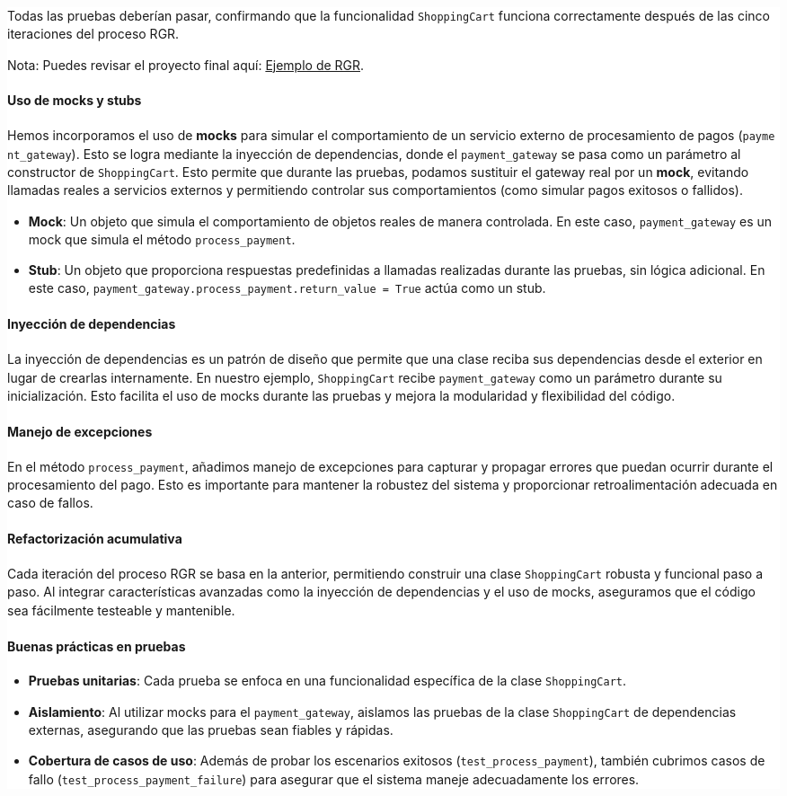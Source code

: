 Todas las pruebas deberían pasar, confirmando que la funcionalidad `ShoppingCart` funciona correctamente después de las cinco iteraciones del proceso RGR.

Nota: Puedes revisar el proyecto final aquí: [Ejemplo de RGR](https://github.com/kapumota/DS/tree/main/2025-1/Actividad11-CC3S2/Ejemplo).


#### **Uso de mocks y stubs**

Hemos incorporamos el uso de **mocks** para simular el comportamiento de un servicio externo de procesamiento de pagos (`payment_gateway`). Esto se logra mediante la inyección de dependencias, donde el `payment_gateway` se pasa como un parámetro al constructor de `ShoppingCart`. Esto permite que durante las pruebas, podamos sustituir el gateway real por un **mock**, evitando llamadas reales a servicios externos y permitiendo controlar sus comportamientos (como simular pagos exitosos o fallidos).

- **Mock**: Un objeto que simula el comportamiento de objetos reales de manera controlada. En este caso, `payment_gateway` es un mock que simula el método `process_payment`.

- **Stub**: Un objeto que proporciona respuestas predefinidas a llamadas realizadas durante las pruebas, sin lógica adicional. En este caso, `payment_gateway.process_payment.return_value = True` actúa como un stub.

#### **Inyección de dependencias**

La inyección de dependencias es un patrón de diseño que permite que una clase reciba sus dependencias desde el exterior en lugar de crearlas internamente. En nuestro ejemplo, `ShoppingCart` recibe `payment_gateway` como un parámetro durante su inicialización. Esto facilita el uso de mocks durante las pruebas y mejora la modularidad y flexibilidad del código.

#### **Manejo de excepciones**

En el método `process_payment`, añadimos manejo de excepciones para capturar y propagar errores que puedan ocurrir durante el procesamiento del pago. Esto es importante para mantener la robustez del sistema y proporcionar retroalimentación adecuada en caso de fallos.

#### **Refactorización acumulativa**

Cada iteración del proceso RGR se basa en la anterior, permitiendo construir una clase `ShoppingCart` robusta y funcional paso a paso. Al integrar características avanzadas como la inyección de dependencias y el uso de mocks, aseguramos que el código sea fácilmente testeable y mantenible.

#### **Buenas prácticas en pruebas**

- **Pruebas unitarias**: Cada prueba se enfoca en una funcionalidad específica de la clase `ShoppingCart`.
  
- **Aislamiento**: Al utilizar mocks para el `payment_gateway`, aislamos las pruebas de la clase `ShoppingCart` de dependencias externas, asegurando que las pruebas sean fiables y rápidas.
  
- **Cobertura de casos de uso**: Además de probar los escenarios exitosos (`test_process_payment`), también cubrimos casos de fallo (`test_process_payment_failure`) para asegurar que el sistema maneje adecuadamente los errores.

